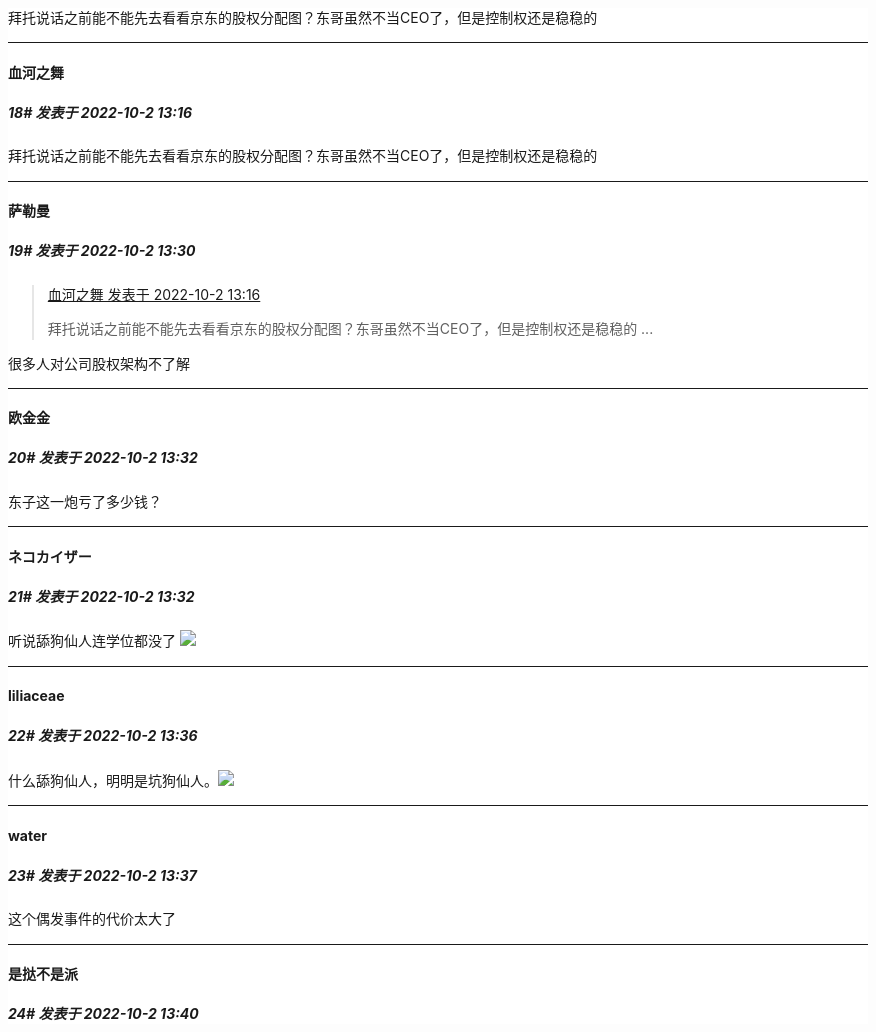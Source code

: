 拜托说话之前能不能先去看看京东的股权分配图？东哥虽然不当CEO了，但是控制权还是稳稳的

*****

####  血河之舞  
##### 18#       发表于 2022-10-2 13:16

拜托说话之前能不能先去看看京东的股权分配图？东哥虽然不当CEO了，但是控制权还是稳稳的

*****

####  萨勒曼  
##### 19#       发表于 2022-10-2 13:30

<blockquote><a href="httphttps://bbs.saraba1st.com/2b/forum.php?mod=redirect&amp;goto=findpost&amp;pid=57729517&amp;ptid=2097708" target="_blank">血河之舞 发表于 2022-10-2 13:16</a>

拜托说话之前能不能先去看看京东的股权分配图？东哥虽然不当CEO了，但是控制权还是稳稳的 ...</blockquote>
很多人对公司股权架构不了解

*****

####  欧金金  
##### 20#       发表于 2022-10-2 13:32

东子这一炮亏了多少钱？

*****

####  ネコカイザー  
##### 21#       发表于 2022-10-2 13:32

听说舔狗仙人连学位都没了 <img src="https://static.saraba1st.com/image/smiley/face2017/066.png" referrerpolicy="no-referrer">

*****

####  liliaceae  
##### 22#       发表于 2022-10-2 13:36

什么舔狗仙人，明明是坑狗仙人。<img src="https://static.saraba1st.com/image/smiley/face2017/049.png" referrerpolicy="no-referrer">

*****

####  water  
##### 23#       发表于 2022-10-2 13:37

这个偶发事件的代价太大了

*****

####  是挞不是派  
##### 24#       发表于 2022-10-2 13:40
